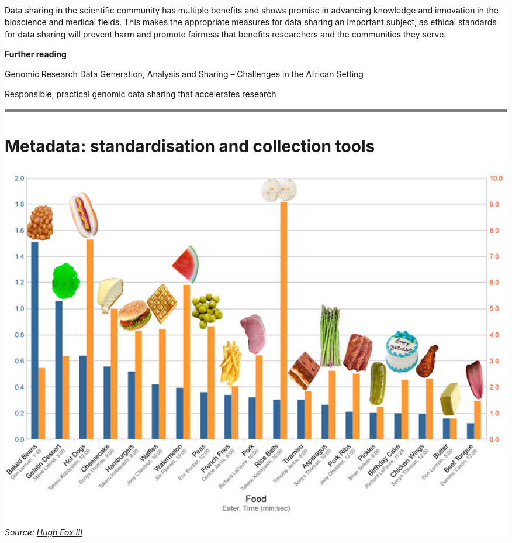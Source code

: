Data sharing in the scientific community has multiple benefits and shows promise in advancing knowledge and innovation in the bioscience and medical fields. This makes the appropriate measures for data sharing an important subject, as ethical standards for data sharing will prevent harm and promote fairness that benefits researchers and the communities they serve.

**Further reading**

[Genomic Research Data Generation, Analysis and Sharing – Challenges in the African Setting](http://doi.org/10.5334/dsj-2017-049)

[Responsible, practical genomic data sharing that accelerates research](https://doi.org/10.1038/s41576-020-0257-5)


<hr style="height:5px;border-width:0;color:gray;background-color:gray">


# Metadata: standardisation and collection tools
    

![An interesting-looking graph with incomplete labelling](images/OC3_3-4_Fig1.png)

_Source: [Hugh Fox III](https://foxhugh.files.wordpress.com/2012/02/graph_20060627_lg.jpg)_ 

